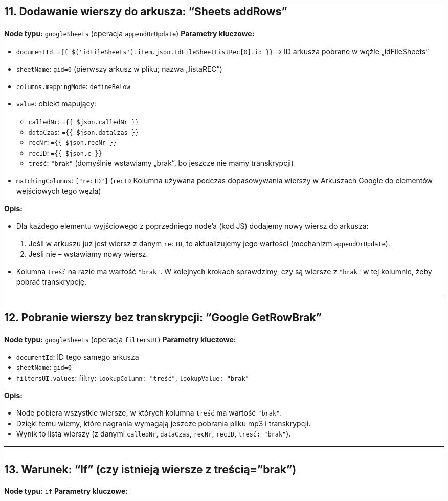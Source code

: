 ## 11. Dodawanie wierszy do arkusza: “Sheets addRows”

**Node typu:** `googleSheets` (operacja `appendOrUpdate`)
**Parametry kluczowe:**

* `documentId`: `={{ $('idFileSheets').item.json.IdFileSheetListRec[0].id }}` → ID arkusza pobrane w węźle „idFileSheets”
* `sheetName`: `gid=0` (pierwszy arkusz w pliku; nazwa „listaREC”)
* `columns.mappingMode`: `defineBelow`
* `value`: obiekt mapujący:

  * `calledNr`: `={{ $json.calledNr }}`
  * `dataCzas`: `={{ $json.dataCzas }}`
  * `recNr`: `={{ $json.recNr }}`
  * `recID`: `={{ $json.c }}`
  * `treść`: `"brak"` (domyślnie wstawiamy „brak”, bo jeszcze nie mamy transkrypcji)
* `matchingColumns`: `["recID"]` (`recID` Kolumna używana podczas dopasowywania wierszy w Arkuszach Google do elementów wejściowych tego węzła)

**Opis:**

* Dla każdego elementu wyjściowego z poprzedniego node’a (kod JS) dodajemy nowy wiersz do arkusza:

  1. Jeśli w arkuszu już jest wiersz z danym `recID`, to aktualizujemy jego wartości (mechanizm `appendOrUpdate`).
  2. Jeśli nie – wstawiamy nowy wiersz.
* Kolumna `treść` na razie ma wartość `"brak"`. W kolejnych krokach sprawdzimy, czy są wiersze z `"brak"` w tej kolumnie, żeby pobrać transkrypcję.

---

## 12. Pobranie wierszy bez transkrypcji: “Google GetRowBrak”

**Node typu:** `googleSheets` (operacja `filtersUI`)
**Parametry kluczowe:**

* `documentId`: ID tego samego arkusza
* `sheetName`: `gid=0`
* `filtersUI.values`: filtry: `lookupColumn: "treść"`, `lookupValue: "brak"`

**Opis:**

* Node pobiera wszystkie wiersze, w których kolumna `treść` ma wartość `"brak"`.
* Dzięki temu wiemy, które nagrania wymagają jeszcze pobrania pliku mp3 i transkrypcji.
* Wynik to lista wierszy (z danymi `calledNr`, `dataCzas`, `recNr`, `recID`, `treść: "brak"`).

---

## 13. Warunek: “If” (czy istnieją wiersze z treścią=”brak”)

**Node typu:** `if`
**Parametry kluczowe:**
